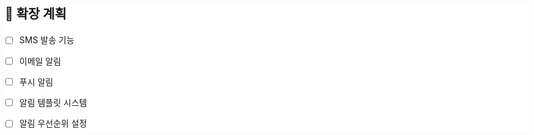 ## 🚀 확장 계획

- [ ] SMS 발송 기능
- [ ] 이메일 알림
- [ ] 푸시 알림
- [ ] 알림 템플릿 시스템
- [ ] 알림 우선순위 설정


[circleci-image]: https://img.shields.io/circleci/build/github/nestjs/nest/master?token=abc123def456
[circleci-url]: https://circleci.com/gh/nestjs/nest